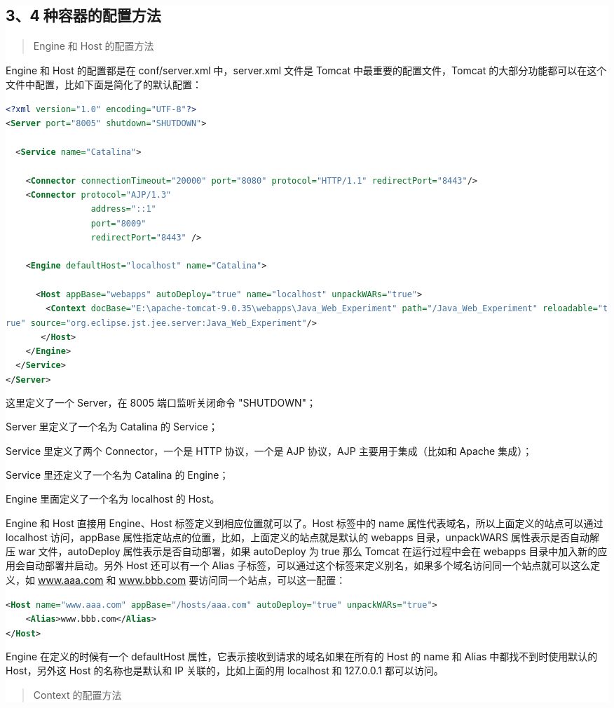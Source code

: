 ## 3、4 种容器的配置方法

> Engine 和 Host 的配置方法

Engine 和 Host 的配置都是在 conf/server.xml 中，server.xml 文件是 Tomcat 中最重要的配置文件，Tomcat 的大部分功能都可以在这个文件中配置，比如下面是简化了的默认配置：

```xml
<?xml version="1.0" encoding="UTF-8"?>
<Server port="8005" shutdown="SHUTDOWN">

  <Service name="Catalina">

    <Connector connectionTimeout="20000" port="8080" protocol="HTTP/1.1" redirectPort="8443"/>
    <Connector protocol="AJP/1.3"
                 address="::1"
                 port="8009"
                 redirectPort="8443" />
      
    <Engine defaultHost="localhost" name="Catalina">
        
      <Host appBase="webapps" autoDeploy="true" name="localhost" unpackWARs="true">
      	<Context docBase="E:\apache-tomcat-9.0.35\webapps\Java_Web_Experiment" path="/Java_Web_Experiment" reloadable="true" source="org.eclipse.jst.jee.server:Java_Web_Experiment"/>
       </Host>
    </Engine>
  </Service>
</Server>
```

这里定义了一个 Server，在 8005 端口监听关闭命令 "SHUTDOWN"；

Server 里定义了一个名为 Catalina 的 Service；

Service 里定义了两个 Connector，一个是 HTTP 协议，一个是 AJP 协议，AJP 主要用于集成（比如和 Apache 集成）；

Service 里还定义了一个名为 Catalina 的 Engine；

Engine 里面定义了一个名为 localhost 的 Host。



Engine 和 Host 直接用 Engine、Host 标签定义到相应位置就可以了。Host 标签中的 name 属性代表域名，所以上面定义的站点可以通过 localhost 访问，appBase 属性指定站点的位置，比如，上面定义的站点就是默认的 webapps 目录，unpackWARS 属性表示是否自动解压 war 文件，autoDeploy 属性表示是否自动部署，如果 autoDeploy 为 true 那么 Tomcat 在运行过程中会在 webapps 目录中加入新的应用会自动部署并启动。另外 Host 还可以有一个 Alias 子标签，可以通过这个标签来定义别名，如果多个域名访问同一个站点就可以这么定义，如 www.aaa.com 和 www.bbb.com 要访问同一个站点，可以这一配置：

```xml
<Host name="www.aaa.com" appBase="/hosts/aaa.com" autoDeploy="true" unpackWARs="true">
	<Alias>www.bbb.com</Alias>
</Host>
```

Engine 在定义的时候有一个 defaultHost 属性，它表示接收到请求的域名如果在所有的 Host 的 name 和 Alias 中都找不到时使用默认的 Host，另外这 Host 的名称也是默认和 IP 关联的，比如上面的用 localhost 和 127.0.0.1 都可以访问。

> Context 的配置方法
